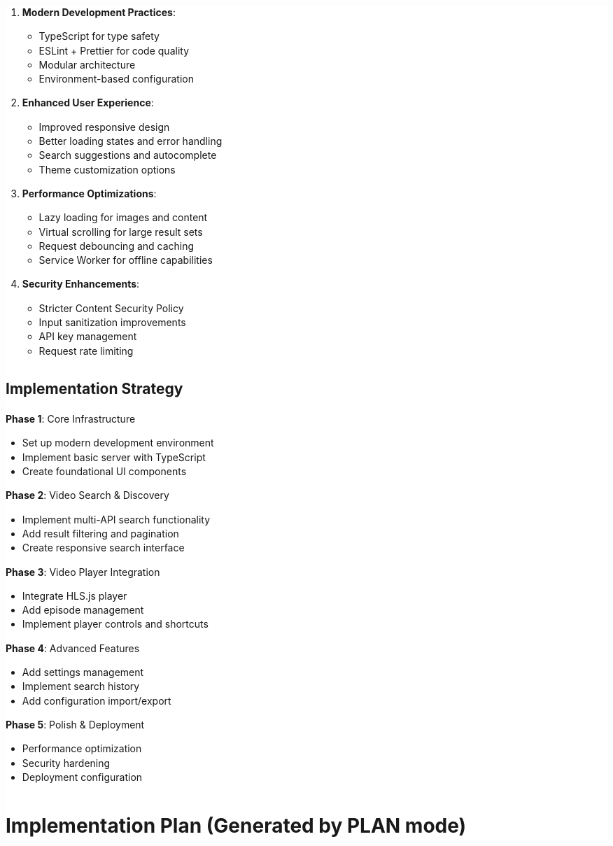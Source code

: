 1. **Modern Development Practices**:
   - TypeScript for type safety
   - ESLint + Prettier for code quality
   - Modular architecture
   - Environment-based configuration

2. **Enhanced User Experience**:
   - Improved responsive design
   - Better loading states and error handling
   - Search suggestions and autocomplete
   - Theme customization options

3. **Performance Optimizations**:
   - Lazy loading for images and content
   - Virtual scrolling for large result sets
   - Request debouncing and caching
   - Service Worker for offline capabilities

4. **Security Enhancements**:
   - Stricter Content Security Policy
   - Input sanitization improvements
   - API key management
   - Request rate limiting

## Implementation Strategy

**Phase 1**: Core Infrastructure
- Set up modern development environment
- Implement basic server with TypeScript
- Create foundational UI components

**Phase 2**: Video Search & Discovery
- Implement multi-API search functionality
- Add result filtering and pagination
- Create responsive search interface

**Phase 3**: Video Player Integration
- Integrate HLS.js player
- Add episode management
- Implement player controls and shortcuts

**Phase 4**: Advanced Features
- Add settings management
- Implement search history
- Add configuration import/export

**Phase 5**: Polish & Deployment
- Performance optimization
- Security hardening
- Deployment configuration

# Implementation Plan (Generated by PLAN mode)
